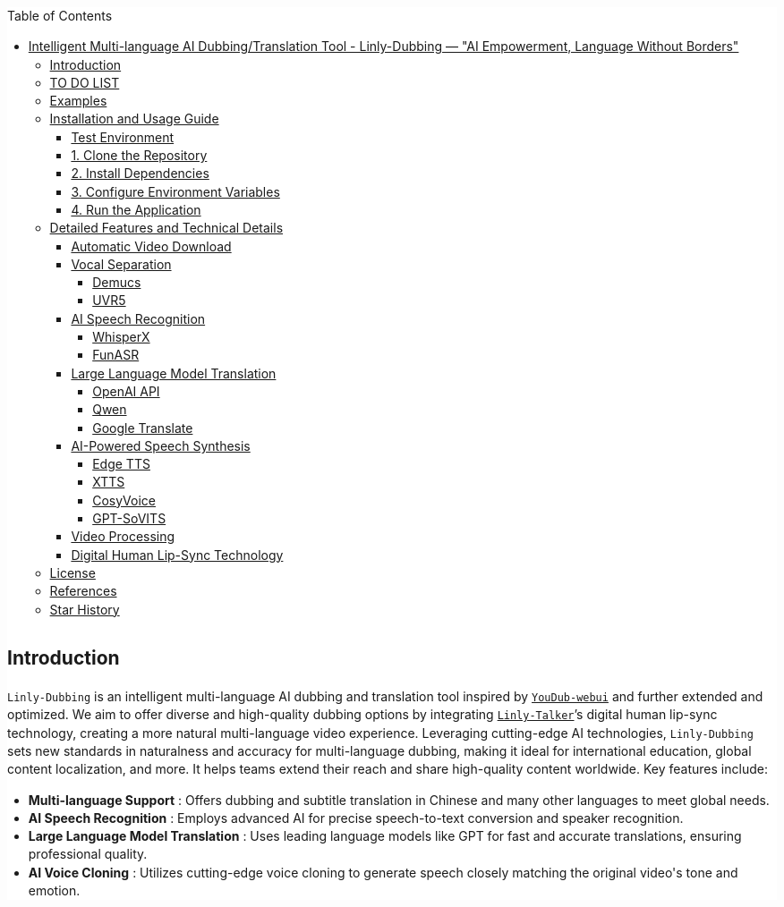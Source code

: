 Table of Contents
  * [Intelligent Multi-language AI Dubbing/Translation Tool - Linly-Dubbing — "AI Empowerment, Language Without Borders"](https://github.com/Kedreamix/Linly-Dubbing#intelligent-multi-language-ai-dubbingtranslation-tool---linly-dubbing--ai-empowerment-language-without-borders)
    * [Introduction](https://github.com/Kedreamix/Linly-Dubbing#introduction)
    * [TO DO LIST](https://github.com/Kedreamix/Linly-Dubbing#to-do-list)
    * [Examples](https://github.com/Kedreamix/Linly-Dubbing#examples)
    * [Installation and Usage Guide](https://github.com/Kedreamix/Linly-Dubbing#installation-and-usage-guide)
      * [Test Environment](https://github.com/Kedreamix/Linly-Dubbing#test-environment)
      * [1. Clone the Repository](https://github.com/Kedreamix/Linly-Dubbing#1-clone-the-repository)
      * [2. Install Dependencies](https://github.com/Kedreamix/Linly-Dubbing#2-install-dependencies)
      * [3. Configure Environment Variables](https://github.com/Kedreamix/Linly-Dubbing#3-configure-environment-variables)
      * [4. Run the Application](https://github.com/Kedreamix/Linly-Dubbing#4-run-the-application)
    * [Detailed Features and Technical Details](https://github.com/Kedreamix/Linly-Dubbing#detailed-features-and-technical-details)
      * [Automatic Video Download](https://github.com/Kedreamix/Linly-Dubbing#automatic-video-download)
      * [Vocal Separation](https://github.com/Kedreamix/Linly-Dubbing#vocal-separation)
        * [Demucs](https://github.com/Kedreamix/Linly-Dubbing#demucs)
        * [UVR5](https://github.com/Kedreamix/Linly-Dubbing#uvr5)
      * [AI Speech Recognition](https://github.com/Kedreamix/Linly-Dubbing#ai-speech-recognition)
        * [WhisperX](https://github.com/Kedreamix/Linly-Dubbing#whisperx)
        * [FunASR](https://github.com/Kedreamix/Linly-Dubbing#funasr)
      * [Large Language Model Translation](https://github.com/Kedreamix/Linly-Dubbing#large-language-model-translation)
        * [OpenAI API](https://github.com/Kedreamix/Linly-Dubbing#openai-api)
        * [Qwen](https://github.com/Kedreamix/Linly-Dubbing#qwen)
        * [Google Translate](https://github.com/Kedreamix/Linly-Dubbing#google-translate)
      * [AI-Powered Speech Synthesis](https://github.com/Kedreamix/Linly-Dubbing#ai-powered-speech-synthesis)
        * [Edge TTS](https://github.com/Kedreamix/Linly-Dubbing#edge-tts)
        * [XTTS](https://github.com/Kedreamix/Linly-Dubbing#xtts)
        * [CosyVoice](https://github.com/Kedreamix/Linly-Dubbing#cosyvoice)
        * [GPT-SoVITS](https://github.com/Kedreamix/Linly-Dubbing#gpt-sovits)
      * [Video Processing](https://github.com/Kedreamix/Linly-Dubbing#video-processing)
      * [Digital Human Lip-Sync Technology](https://github.com/Kedreamix/Linly-Dubbing#digital-human-lip-sync-technology)
    * [License](https://github.com/Kedreamix/Linly-Dubbing#license)
    * [References](https://github.com/Kedreamix/Linly-Dubbing#references)
    * [Star History](https://github.com/Kedreamix/Linly-Dubbing#star-history)


## Introduction
[](https://github.com/Kedreamix/Linly-Dubbing#introduction)
`Linly-Dubbing` is an intelligent multi-language AI dubbing and translation tool inspired by [`YouDub-webui`](https://github.com/liuzhao1225/YouDub-webui) and further extended and optimized. We aim to offer diverse and high-quality dubbing options by integrating [`Linly-Talker`](https://github.com/Kedreamix/Linly-Talker)’s digital human lip-sync technology, creating a more natural multi-language video experience.
Leveraging cutting-edge AI technologies, `Linly-Dubbing` sets new standards in naturalness and accuracy for multi-language dubbing, making it ideal for international education, global content localization, and more. It helps teams extend their reach and share high-quality content worldwide.
Key features include:
  * **Multi-language Support** : Offers dubbing and subtitle translation in Chinese and many other languages to meet global needs.
  * **AI Speech Recognition** : Employs advanced AI for precise speech-to-text conversion and speaker recognition.
  * **Large Language Model Translation** : Uses leading language models like GPT for fast and accurate translations, ensuring professional quality.
  * **AI Voice Cloning** : Utilizes cutting-edge voice cloning to generate speech closely matching the original video's tone and emotion.